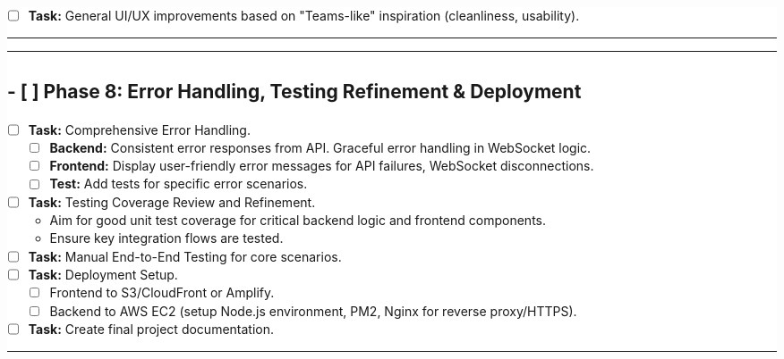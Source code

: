 * [ ]  **Task:** General UI/UX improvements based on "Teams-like" inspiration (cleanliness, usability).

---
---
## - [ ] Phase 8: Error Handling, Testing Refinement & Deployment

* [ ]  **Task:** Comprehensive Error Handling.
    * [ ]  **Backend:** Consistent error responses from API. Graceful error handling in WebSocket logic.
    * [ ] **Frontend:** Display user-friendly error messages for API failures, WebSocket disconnections.
    * [ ]  **Test:** Add tests for specific error scenarios.
* [ ]  **Task:** Testing Coverage Review and Refinement.
    *   Aim for good unit test coverage for critical backend logic and frontend components.
    *   Ensure key integration flows are tested.
* [ ]  **Task:** Manual End-to-End Testing for core scenarios.
* [ ]  **Task:** Deployment Setup.
    * [ ]  Frontend to S3/CloudFront or Amplify.
    * [ ]  Backend to AWS EC2 (setup Node.js environment, PM2, Nginx for reverse proxy/HTTPS).
    
* [ ]  **Task:** Create final project documentation.

---